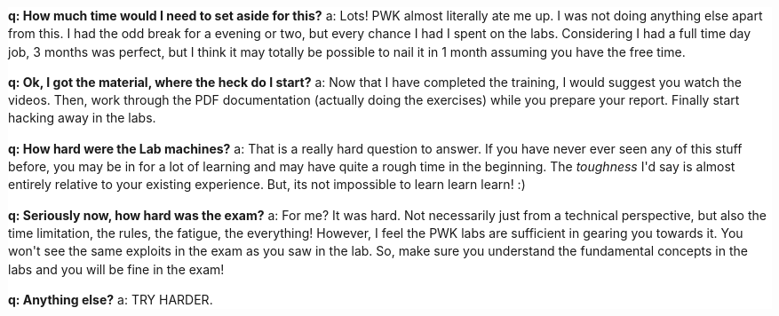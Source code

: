 **q: How much time would I need to set aside for this?**
a: Lots! PWK almost literally ate me up. I was not doing anything else apart from this. I had the odd break for a evening or two, but every chance I had I spent on the labs. Considering I had a full time day job, 3 months was perfect, but I think it may totally be possible to nail it in 1 month assuming you have the free time.

**q: Ok, I got the material, where the heck do I start?**
a: Now that I have completed the training, I would suggest you watch the videos. Then, work through the PDF documentation (actually doing the exercises) while you prepare your report. Finally start hacking away in the labs.

**q: How hard were the Lab machines?**
a: That is a really hard question to answer. If you have never ever seen any of this stuff before, you may be in for a lot of learning and may have quite a rough time in the beginning. The *toughness* I'd say is almost entirely relative to your existing experience. But, its not impossible to learn learn learn! :)

**q: Seriously now, how hard was the exam?**
a: For me? It was hard. Not necessarily just from a technical perspective, but also the time limitation, the rules, the fatigue, the everything! However, I feel the PWK labs are sufficient in gearing you towards it. You won't see the same exploits in the exam as you saw in the lab. So, make sure you understand the fundamental concepts in the labs and you will be fine in the exam!

**q: Anything else?**
a: TRY HARDER.
